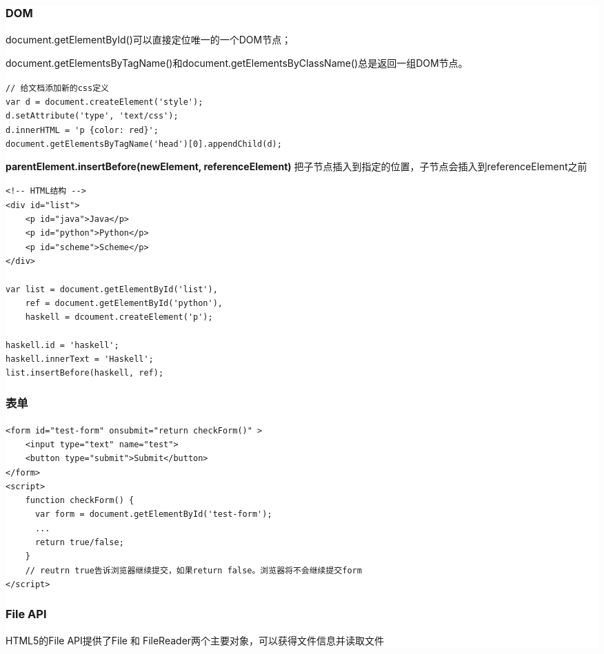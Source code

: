 

### DOM

document.getElementById()可以直接定位唯一的一个DOM节点；

document.getElementsByTagName()和document.getElementsByClassName()总是返回一组DOM节点。

```
// 给文档添加新的css定义
var d = document.createElement('style');
d.setAttribute('type', 'text/css');
d.innerHTML = 'p {color: red}';
document.getElementsByTagName('head')[0].appendChild(d);
```

**parentElement.insertBefore(newElement, referenceElement)** 把子节点插入到指定的位置，子节点会插入到referenceElement之前

```
<!-- HTML结构 -->
<div id="list">
    <p id="java">Java</p>
    <p id="python">Python</p>
    <p id="scheme">Scheme</p>
</div>

var list = document.getElementById('list'),	
	ref = document.getElementById('python'),
	haskell = dcoument.createElement('p');
	
haskell.id = 'haskell';
haskell.innerText = 'Haskell';
list.insertBefore(haskell, ref);
```

### 表单

```
<form id="test-form" onsubmit="return checkForm()" >
	<input type="text" name="test">
	<button type="submit">Submit</button>
</form>
<script>
	function checkForm() {
      var form = document.getElementById('test-form');
      ...
      return true/false;
	}
	// reutrn true告诉浏览器继续提交，如果return false。浏览器将不会继续提交form
</script>
```

### File API

HTML5的File API提供了File 和 FileReader两个主要对象，可以获得文件信息并读取文件
